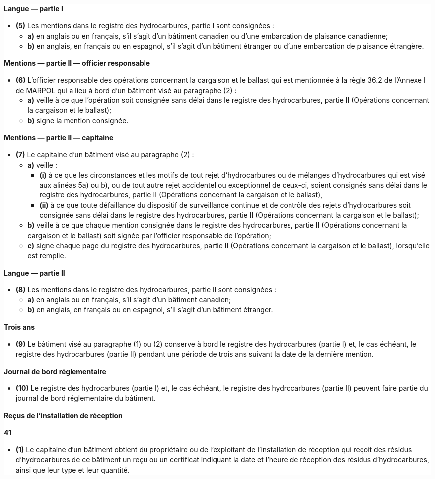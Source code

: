**Langue — partie I**

- **(5)** Les mentions dans le registre des hydrocarbures, partie I sont consignées :
	- **a)** en anglais ou en français, s’il s’agit d’un bâtiment canadien ou d’une embarcation de plaisance canadienne;
	- **b)** en anglais, en français ou en espagnol, s’il s’agit d’un bâtiment étranger ou d’une embarcation de plaisance étrangère.

**Mentions — partie II — officier responsable**

- **(6)** L’officier responsable des opérations concernant la cargaison et le ballast qui est mentionnée à la règle 36.2 de l’Annexe I de MARPOL qui a lieu à bord d’un bâtiment visé au paragraphe (2) :
	- **a)** veille à ce que l’opération soit consignée sans délai dans le registre des hydrocarbures, partie II (Opérations concernant la cargaison et le ballast);
	- **b)** signe la mention consignée.

**Mentions — partie II — capitaine**

- **(7)** Le capitaine d’un bâtiment visé au paragraphe (2) :
	- **a)** veille :
		- **(i)** à ce que les circonstances et les motifs de tout rejet d’hydrocarbures ou de mélanges d’hydrocarbures qui est visé aux alinéas 5a) ou b), ou de tout autre rejet accidentel ou exceptionnel de ceux-ci, soient consignés sans délai dans le registre des hydrocarbures, partie II (Opérations concernant la cargaison et le ballast),
		- **(ii)** à ce que toute défaillance du dispositif de surveillance continue et de contrôle des rejets d’hydrocarbures soit consignée sans délai dans le registre des hydrocarbures, partie II (Opérations concernant la cargaison et le ballast);
	- **b)** veille à ce que chaque mention consignée dans le registre des hydrocarbures, partie II (Opérations concernant la cargaison et le ballast) soit signée par l’officier responsable de l’opération;
	- **c)** signe chaque page du registre des hydrocarbures, partie II (Opérations concernant la cargaison et le ballast), lorsqu’elle est remplie.

**Langue — partie II**

- **(8)** Les mentions dans le registre des hydrocarbures, partie II sont consignées :
	- **a)** en anglais ou en français, s’il s’agit d’un bâtiment canadien;
	- **b)** en anglais, en français ou en espagnol, s’il s’agit d’un bâtiment étranger.

**Trois ans**

- **(9)** Le bâtiment visé au paragraphe (1) ou (2) conserve à bord le registre des hydrocarbures (partie I) et, le cas échéant, le registre des hydrocarbures (partie II) pendant une période de trois ans suivant la date de la dernière mention.

**Journal de bord réglementaire**

- **(10)** Le registre des hydrocarbures (partie I) et, le cas échéant, le registre des hydrocarbures (partie II) peuvent faire partie du journal de bord réglementaire du bâtiment.




**Reçus de l’installation de réception**

**41** 

- **(1)** Le capitaine d’un bâtiment obtient du propriétaire ou de l’exploitant de l’installation de réception qui reçoit des résidus d’hydrocarbures de ce bâtiment un reçu ou un certificat indiquant la date et l’heure de réception des résidus d’hydrocarbures, ainsi que leur type et leur quantité.
